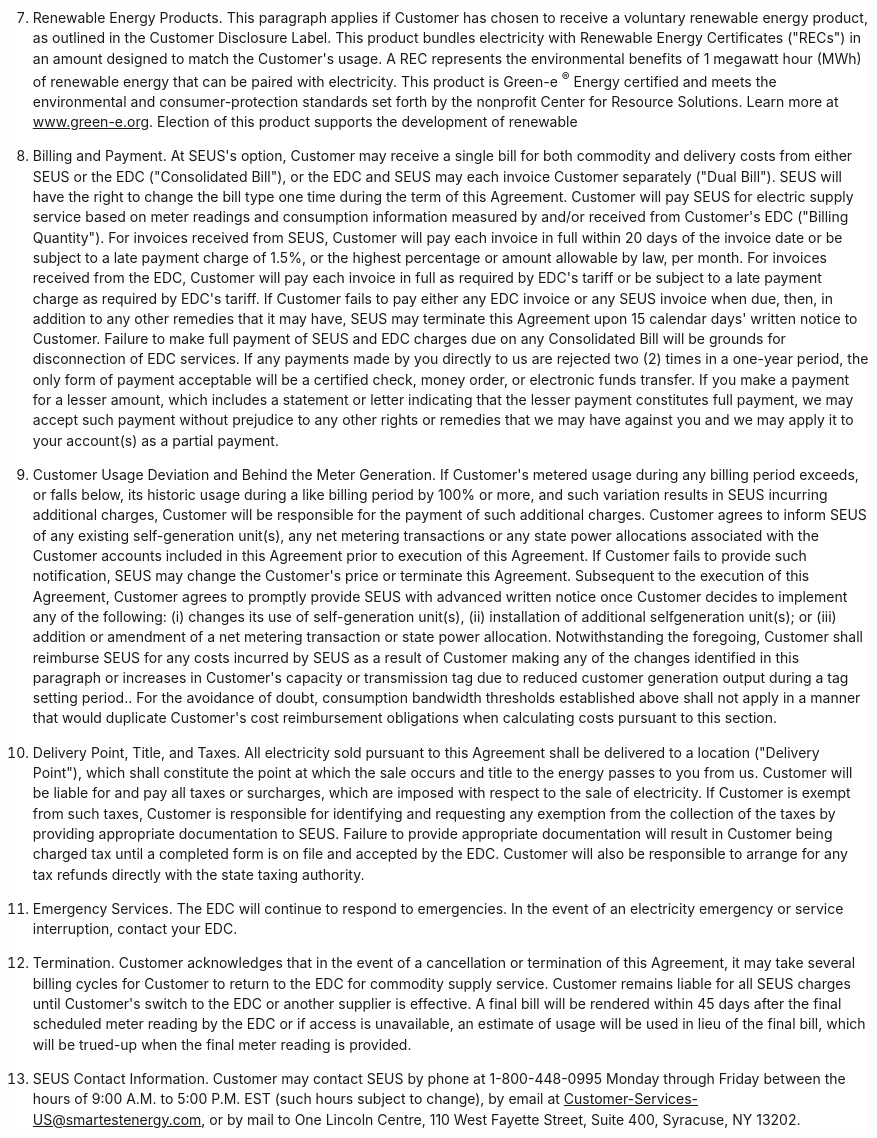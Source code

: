 7. Renewable Energy Products. This paragraph applies if Customer has chosen to receive a voluntary renewable energy product, as outlined in the Customer Disclosure Label. This product bundles electricity with Renewable Energy Certificates ("RECs") in an amount designed to match the Customer's usage. A REC represents the environmental benefits of 1 megawatt hour (MWh) of renewable energy that can be paired with electricity. This product is Green-e ${ }^{\circledR}$ Energy certified and meets the environmental and consumer-protection standards set forth by the nonprofit Center for Resource Solutions. Learn more at www.green-e.org. Election of this product supports the development of renewable

2. Billing and Payment. At SEUS's option, Customer may receive a single bill for both commodity and delivery costs from either SEUS or the EDC ("Consolidated Bill"), or the EDC and SEUS may each invoice Customer separately ("Dual Bill"). SEUS will have the right to change the bill type one time during the term of this Agreement. Customer will pay SEUS for electric supply service based on meter readings and consumption information measured by and/or received from Customer's EDC ("Billing Quantity"). For invoices received from SEUS, Customer will pay each invoice in full within 20 days of the invoice date or be subject to a late payment charge of $1.5 \%$, or the highest percentage or amount allowable by law, per month. For invoices received from the EDC, Customer will pay each invoice in full as required by EDC's tariff or be subject to a late payment charge as required by EDC's tariff. If Customer fails to pay either any EDC invoice or any SEUS invoice when due, then, in addition to any other remedies that it may have, SEUS may terminate this Agreement upon 15 calendar days' written notice to Customer. Failure to make full payment of SEUS and EDC charges due on any Consolidated Bill will be grounds for disconnection of EDC services. If any payments made by you directly to us are rejected two (2) times in a one-year period, the only form of payment acceptable will be a certified check, money order, or electronic funds transfer. If you make a payment for a lesser amount, which includes a statement or letter indicating that the lesser payment constitutes full payment, we may accept such payment without prejudice to any other rights or remedies that we may have against you and we may apply it to your account(s) as a partial payment.
3. Customer Usage Deviation and Behind the Meter Generation. If Customer's metered usage during any billing period exceeds, or falls below, its historic usage during a like billing period by $100 \%$ or more, and such variation results in SEUS incurring additional charges, Customer will be responsible for the payment of such additional charges. Customer agrees to inform SEUS of any existing self-generation unit(s), any net metering transactions or any state power allocations associated with the Customer accounts included in this Agreement prior to execution of this Agreement. If Customer fails to provide such notification, SEUS may change the Customer's price or terminate this Agreement. Subsequent to the execution of this Agreement, Customer agrees to promptly provide SEUS with advanced written notice once Customer decides to implement any of the following: (i) changes its use of self-generation unit(s), (ii) installation of additional selfgeneration unit(s); or (iii) addition or amendment of a net metering transaction or state power allocation. Notwithstanding the foregoing, Customer shall reimburse SEUS for any costs incurred by SEUS as a result of Customer making any of the changes identified in this paragraph or increases in Customer's capacity or transmission tag due to reduced customer generation output during a tag setting period.. For the avoidance of doubt, consumption bandwidth thresholds established above shall not apply in a manner that would duplicate Customer's cost reimbursement obligations when calculating costs pursuant to this section.
4. Delivery Point, Title, and Taxes. All electricity sold pursuant to this Agreement shall be delivered to a location ("Delivery Point"), which shall constitute the point at which the sale occurs and title
to the energy passes to you from us. Customer will be liable for and pay all taxes or surcharges, which are imposed with respect to the sale of electricity. If Customer is exempt from such taxes, Customer is responsible for identifying and requesting any exemption from the collection of the taxes by providing appropriate documentation to SEUS. Failure to provide appropriate documentation will result in Customer being charged tax until a completed form is on file and accepted by the EDC. Customer will also be responsible to arrange for any tax refunds directly with the state taxing authority.
5. Emergency Services. The EDC will continue to respond to emergencies. In the event of an electricity emergency or service interruption, contact your EDC.
6. Termination. Customer acknowledges that in the event of a cancellation or termination of this Agreement, it may take several billing cycles for Customer to return to the EDC for commodity supply service. Customer remains liable for all SEUS charges until Customer's switch to the EDC or another supplier is effective. A final bill will be rendered within 45 days after the final scheduled meter reading by the EDC or if access is unavailable, an estimate of usage will be used in lieu of the final bill, which will be trued-up when the final meter reading is provided.
7. SEUS Contact Information. Customer may contact SEUS by phone at 1-800-448-0995 Monday through Friday between the hours of 9:00 A.M. to 5:00 P.M. EST (such hours subject to change), by email at Customer-Services-US@smartestenergy.com, or by mail to One Lincoln Centre, 110 West Fayette Street, Suite 400, Syracuse, NY 13202.